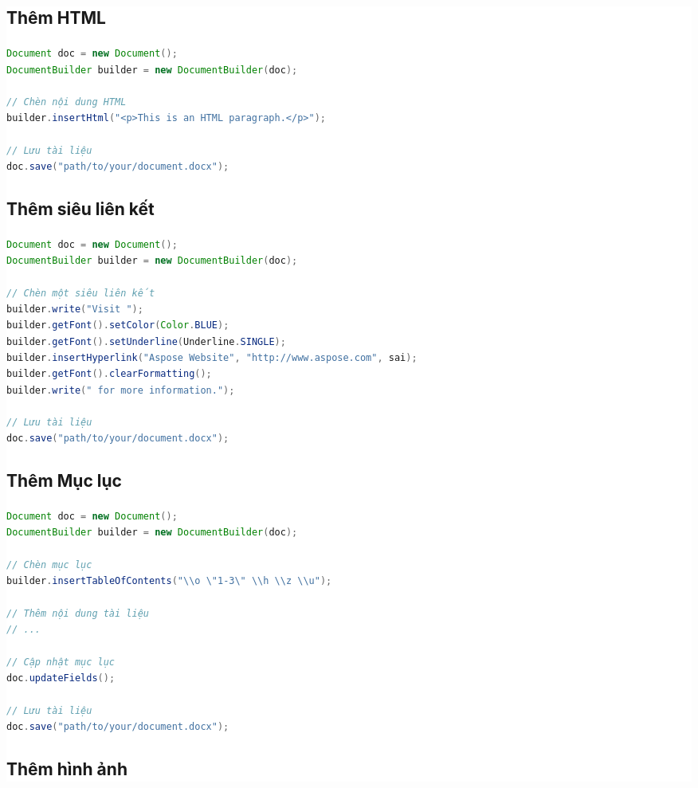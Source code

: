 ## Thêm HTML

```java
Document doc = new Document();
DocumentBuilder builder = new DocumentBuilder(doc);

// Chèn nội dung HTML
builder.insertHtml("<p>This is an HTML paragraph.</p>");

// Lưu tài liệu
doc.save("path/to/your/document.docx");
```

## Thêm siêu liên kết

```java
Document doc = new Document();
DocumentBuilder builder = new DocumentBuilder(doc);

// Chèn một siêu liên kết
builder.write("Visit ");
builder.getFont().setColor(Color.BLUE);
builder.getFont().setUnderline(Underline.SINGLE);
builder.insertHyperlink("Aspose Website", "http://www.aspose.com", sai);
builder.getFont().clearFormatting();
builder.write(" for more information.");

// Lưu tài liệu
doc.save("path/to/your/document.docx");
```

## Thêm Mục lục

```java
Document doc = new Document();
DocumentBuilder builder = new DocumentBuilder(doc);

// Chèn mục lục
builder.insertTableOfContents("\\o \"1-3\" \\h \\z \\u");

// Thêm nội dung tài liệu
// ...

// Cập nhật mục lục
doc.updateFields();

// Lưu tài liệu
doc.save("path/to/your/document.docx");
```

## Thêm hình ảnh
